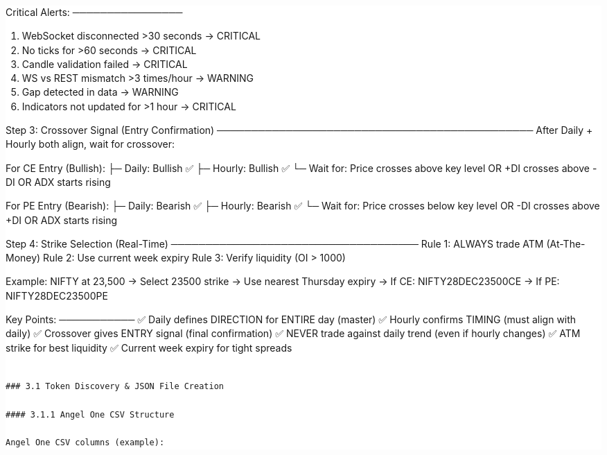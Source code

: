 Critical Alerts:
────────────────

1. WebSocket disconnected >30 seconds → CRITICAL
2. No ticks for >60 seconds → CRITICAL
3. Candle validation failed → CRITICAL
4. WS vs REST mismatch >3 times/hour → WARNING
5. Gap detected in data → WARNING
6. Indicators not updated for >1 hour → CRITICAL

Step 3: Crossover Signal (Entry Confirmation)
──────────────────────────────────────────────
After Daily + Hourly both align, wait for crossover:

For CE Entry (Bullish):
├─ Daily: Bullish ✅
├─ Hourly: Bullish ✅
└─ Wait for: Price crosses above key level OR
+DI crosses above -DI OR
ADX starts rising

For PE Entry (Bearish):
├─ Daily: Bearish ✅
├─ Hourly: Bearish ✅
└─ Wait for: Price crosses below key level OR
-DI crosses above +DI OR
ADX starts rising

Step 4: Strike Selection (Real-Time)
────────────────────────────────────
Rule 1: ALWAYS trade ATM (At-The-Money)
Rule 2: Use current week expiry
Rule 3: Verify liquidity (OI > 1000)

Example: NIFTY at 23,500
→ Select 23500 strike
→ Use nearest Thursday expiry
→ If CE: NIFTY28DEC23500CE
→ If PE: NIFTY28DEC23500PE

Key Points:
───────────
✅ Daily defines DIRECTION for ENTIRE day (master)
✅ Hourly confirms TIMING (must align with daily)
✅ Crossover gives ENTRY signal (final confirmation)
✅ NEVER trade against daily trend (even if hourly changes)
✅ ATM strike for best liquidity
✅ Current week expiry for tight spreads

```

### 3.1 Token Discovery & JSON File Creation

#### 3.1.1 Angel One CSV Structure

Angel One CSV columns (example):

```

